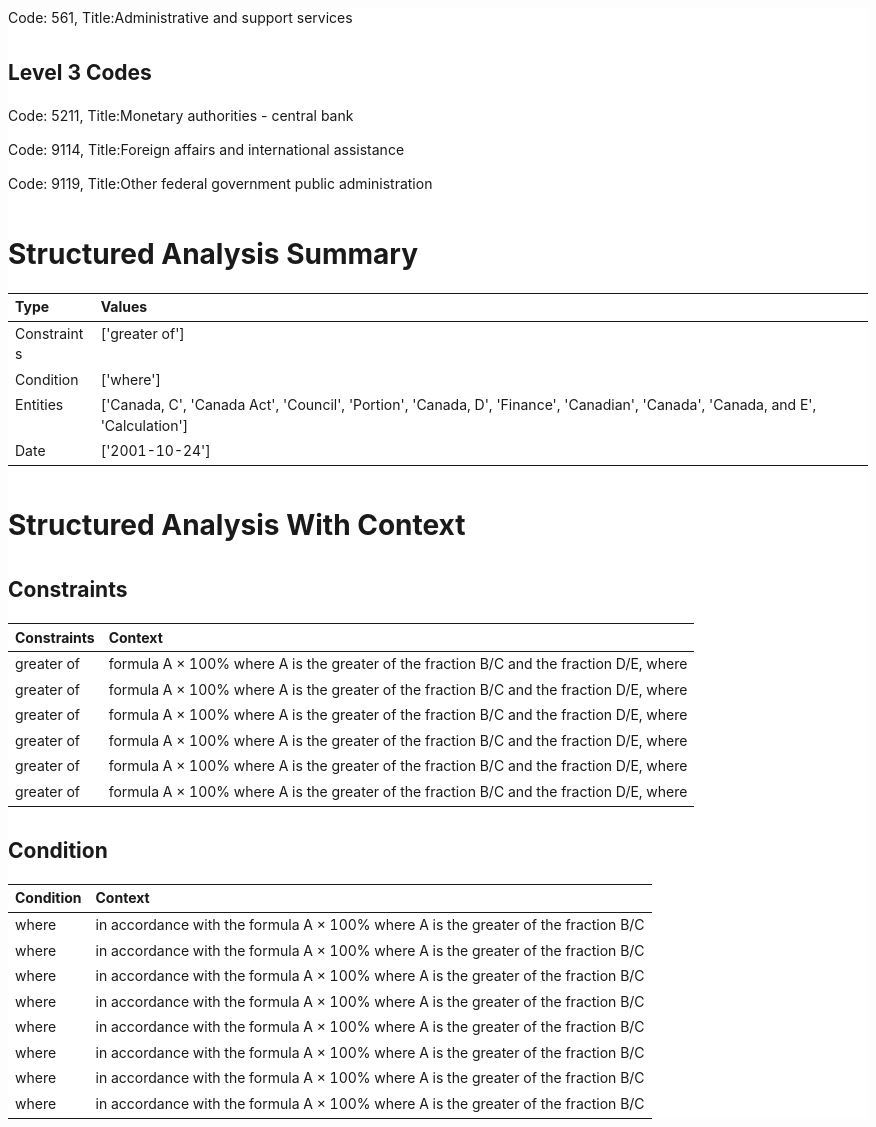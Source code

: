 Code: 561, Title:Administrative and support services




## Level 3 Codes
Code: 5211, Title:Monetary authorities - central bank

Code: 9114, Title:Foreign affairs and international assistance

Code: 9119, Title:Other federal government public administration







# Structured Analysis Summary
| Type        | Values                                                                                                                          |
|:------------|:--------------------------------------------------------------------------------------------------------------------------------|
| Constraints | ['greater of']                                                                                                                  |
| Condition   | ['where']                                                                                                                       |
| Entities    | ['Canada, C', 'Canada Act', 'Council', 'Portion', 'Canada, D', 'Finance', 'Canadian', 'Canada', 'Canada, and E', 'Calculation'] |
| Date        | ['2001-10-24']                                                                                                                  |


# Structured Analysis With Context
 


## Constraints
| Constraints   | Context                                                                                 |
|:--------------|:----------------------------------------------------------------------------------------|
| greater of    | formula A × 100% where A is the greater of the fraction B/C and the fraction D/E, where |
| greater of    | formula A × 100% where A is the greater of the fraction B/C and the fraction D/E, where |
| greater of    | formula A × 100% where A is the greater of the fraction B/C and the fraction D/E, where |
| greater of    | formula A × 100% where A is the greater of the fraction B/C and the fraction D/E, where |
| greater of    | formula A × 100% where A is the greater of the fraction B/C and the fraction D/E, where |
| greater of    | formula A × 100% where A is the greater of the fraction B/C and the fraction D/E, where |


## Condition
| Condition   | Context                                                                            |
|:------------|:-----------------------------------------------------------------------------------|
| where       | in accordance with the formula A × 100% where A is the greater of the fraction B/C |
| where       | in accordance with the formula A × 100% where A is the greater of the fraction B/C |
| where       | in accordance with the formula A × 100% where A is the greater of the fraction B/C |
| where       | in accordance with the formula A × 100% where A is the greater of the fraction B/C |
| where       | in accordance with the formula A × 100% where A is the greater of the fraction B/C |
| where       | in accordance with the formula A × 100% where A is the greater of the fraction B/C |
| where       | in accordance with the formula A × 100% where A is the greater of the fraction B/C |
| where       | in accordance with the formula A × 100% where A is the greater of the fraction B/C |